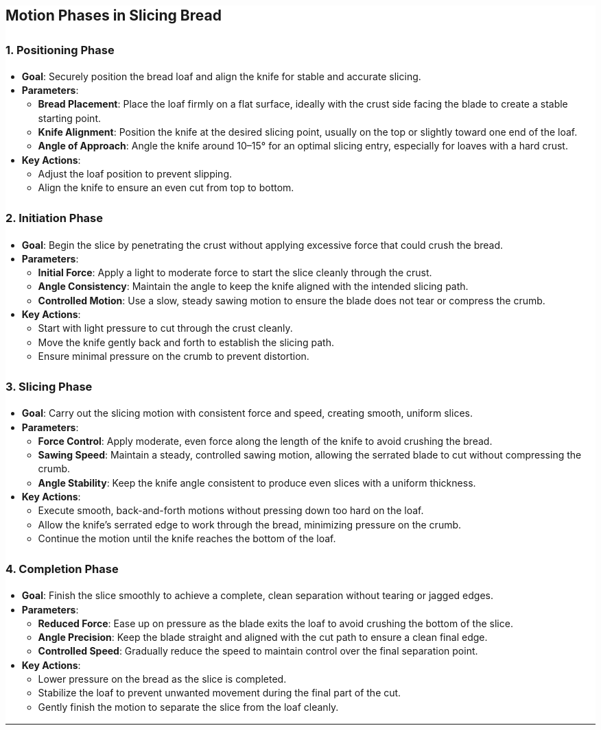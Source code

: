 ## Motion Phases in Slicing Bread

### 1. **Positioning Phase**

   - **Goal**: Securely position the bread loaf and align the knife for stable and accurate slicing.
   - **Parameters**:
     - **Bread Placement**: Place the loaf firmly on a flat surface, ideally with the crust side facing the blade to create a stable starting point.
     - **Knife Alignment**: Position the knife at the desired slicing point, usually on the top or slightly toward one end of the loaf.
     - **Angle of Approach**: Angle the knife around 10–15° for an optimal slicing entry, especially for loaves with a hard crust.
   - **Key Actions**:
     - Adjust the loaf position to prevent slipping.
     - Align the knife to ensure an even cut from top to bottom.

### 2. **Initiation Phase**

   - **Goal**: Begin the slice by penetrating the crust without applying excessive force that could crush the bread.
   - **Parameters**:
     - **Initial Force**: Apply a light to moderate force to start the slice cleanly through the crust.
     - **Angle Consistency**: Maintain the angle to keep the knife aligned with the intended slicing path.
     - **Controlled Motion**: Use a slow, steady sawing motion to ensure the blade does not tear or compress the crumb.
   - **Key Actions**:
     - Start with light pressure to cut through the crust cleanly.
     - Move the knife gently back and forth to establish the slicing path.
     - Ensure minimal pressure on the crumb to prevent distortion.

### 3. **Slicing Phase**

   - **Goal**: Carry out the slicing motion with consistent force and speed, creating smooth, uniform slices.
   - **Parameters**:
     - **Force Control**: Apply moderate, even force along the length of the knife to avoid crushing the bread.
     - **Sawing Speed**: Maintain a steady, controlled sawing motion, allowing the serrated blade to cut without compressing the crumb.
     - **Angle Stability**: Keep the knife angle consistent to produce even slices with a uniform thickness.
   - **Key Actions**:
     - Execute smooth, back-and-forth motions without pressing down too hard on the loaf.
     - Allow the knife’s serrated edge to work through the bread, minimizing pressure on the crumb.
     - Continue the motion until the knife reaches the bottom of the loaf.

### 4. **Completion Phase**

   - **Goal**: Finish the slice smoothly to achieve a complete, clean separation without tearing or jagged edges.
   - **Parameters**:
     - **Reduced Force**: Ease up on pressure as the blade exits the loaf to avoid crushing the bottom of the slice.
     - **Angle Precision**: Keep the blade straight and aligned with the cut path to ensure a clean final edge.
     - **Controlled Speed**: Gradually reduce the speed to maintain control over the final separation point.
   - **Key Actions**:
     - Lower pressure on the bread as the slice is completed.
     - Stabilize the loaf to prevent unwanted movement during the final part of the cut.
     - Gently finish the motion to separate the slice from the loaf cleanly.

---